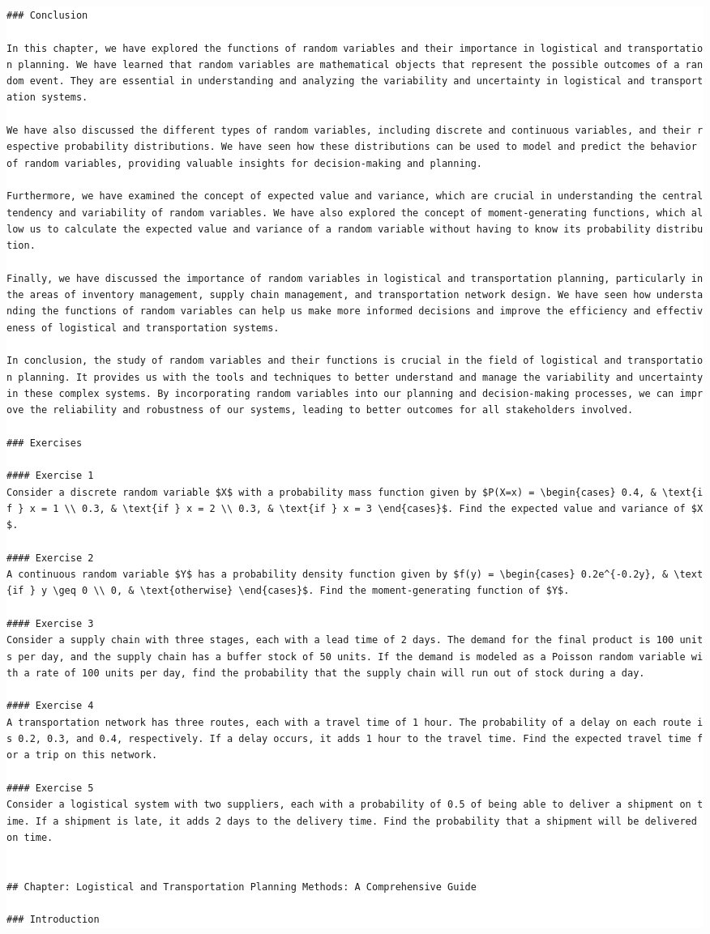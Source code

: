 ```
### Conclusion

In this chapter, we have explored the functions of random variables and their importance in logistical and transportation planning. We have learned that random variables are mathematical objects that represent the possible outcomes of a random event. They are essential in understanding and analyzing the variability and uncertainty in logistical and transportation systems.

We have also discussed the different types of random variables, including discrete and continuous variables, and their respective probability distributions. We have seen how these distributions can be used to model and predict the behavior of random variables, providing valuable insights for decision-making and planning.

Furthermore, we have examined the concept of expected value and variance, which are crucial in understanding the central tendency and variability of random variables. We have also explored the concept of moment-generating functions, which allow us to calculate the expected value and variance of a random variable without having to know its probability distribution.

Finally, we have discussed the importance of random variables in logistical and transportation planning, particularly in the areas of inventory management, supply chain management, and transportation network design. We have seen how understanding the functions of random variables can help us make more informed decisions and improve the efficiency and effectiveness of logistical and transportation systems.

In conclusion, the study of random variables and their functions is crucial in the field of logistical and transportation planning. It provides us with the tools and techniques to better understand and manage the variability and uncertainty in these complex systems. By incorporating random variables into our planning and decision-making processes, we can improve the reliability and robustness of our systems, leading to better outcomes for all stakeholders involved.

### Exercises

#### Exercise 1
Consider a discrete random variable $X$ with a probability mass function given by $P(X=x) = \begin{cases} 0.4, & \text{if } x = 1 \\ 0.3, & \text{if } x = 2 \\ 0.3, & \text{if } x = 3 \end{cases}$. Find the expected value and variance of $X$.

#### Exercise 2
A continuous random variable $Y$ has a probability density function given by $f(y) = \begin{cases} 0.2e^{-0.2y}, & \text{if } y \geq 0 \\ 0, & \text{otherwise} \end{cases}$. Find the moment-generating function of $Y$.

#### Exercise 3
Consider a supply chain with three stages, each with a lead time of 2 days. The demand for the final product is 100 units per day, and the supply chain has a buffer stock of 50 units. If the demand is modeled as a Poisson random variable with a rate of 100 units per day, find the probability that the supply chain will run out of stock during a day.

#### Exercise 4
A transportation network has three routes, each with a travel time of 1 hour. The probability of a delay on each route is 0.2, 0.3, and 0.4, respectively. If a delay occurs, it adds 1 hour to the travel time. Find the expected travel time for a trip on this network.

#### Exercise 5
Consider a logistical system with two suppliers, each with a probability of 0.5 of being able to deliver a shipment on time. If a shipment is late, it adds 2 days to the delivery time. Find the probability that a shipment will be delivered on time.


## Chapter: Logistical and Transportation Planning Methods: A Comprehensive Guide

### Introduction

```
